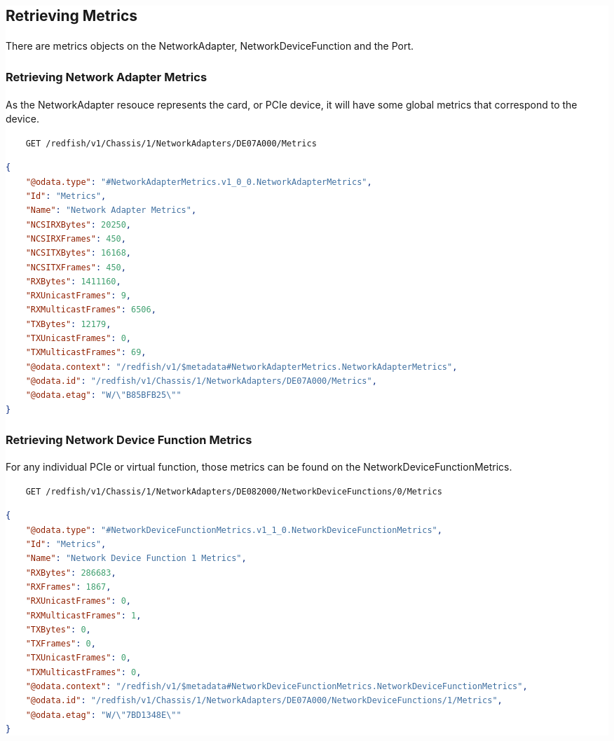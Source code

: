 ## <a name="retrieving-metrics"></a>Retrieving Metrics

There are metrics objects on the NetworkAdapter, NetworkDeviceFunction and the Port.  

### Retrieving Network Adapter Metrics

As the NetworkAdapter resouce represents the card, or PCIe device, it will have some global metrics that correspond to the device.  

```
	GET /redfish/v1/Chassis/1/NetworkAdapters/DE07A000/Metrics
```

```json
{
    "@odata.type": "#NetworkAdapterMetrics.v1_0_0.NetworkAdapterMetrics",
    "Id": "Metrics",
    "Name": "Network Adapter Metrics",
    "NCSIRXBytes": 20250,
    "NCSIRXFrames": 450,
    "NCSITXBytes": 16168,
    "NCSITXFrames": 450,
    "RXBytes": 1411160,
    "RXUnicastFrames": 9,
    "RXMulticastFrames": 6506,
    "TXBytes": 12179,
    "TXUnicastFrames": 0,
    "TXMulticastFrames": 69,
    "@odata.context": "/redfish/v1/$metadata#NetworkAdapterMetrics.NetworkAdapterMetrics",
    "@odata.id": "/redfish/v1/Chassis/1/NetworkAdapters/DE07A000/Metrics",
    "@odata.etag": "W/\"B85BFB25\""	
}
```

### Retrieving Network Device Function Metrics

For any individual PCIe or virtual function, those metrics can be found on the NetworkDeviceFunctionMetrics.

```
    GET /redfish/v1/Chassis/1/NetworkAdapters/DE082000/NetworkDeviceFunctions/0/Metrics
```

```json
{
    "@odata.type": "#NetworkDeviceFunctionMetrics.v1_1_0.NetworkDeviceFunctionMetrics",
    "Id": "Metrics",
    "Name": "Network Device Function 1 Metrics",
    "RXBytes": 286683,
    "RXFrames": 1867,
    "RXUnicastFrames": 0,
    "RXMulticastFrames": 1,
    "TXBytes": 0,
    "TXFrames": 0,
    "TXUnicastFrames": 0,
    "TXMulticastFrames": 0,
    "@odata.context": "/redfish/v1/$metadata#NetworkDeviceFunctionMetrics.NetworkDeviceFunctionMetrics",
    "@odata.id": "/redfish/v1/Chassis/1/NetworkAdapters/DE07A000/NetworkDeviceFunctions/1/Metrics",
    "@odata.etag": "W/\"7BD1348E\""	
}
```
